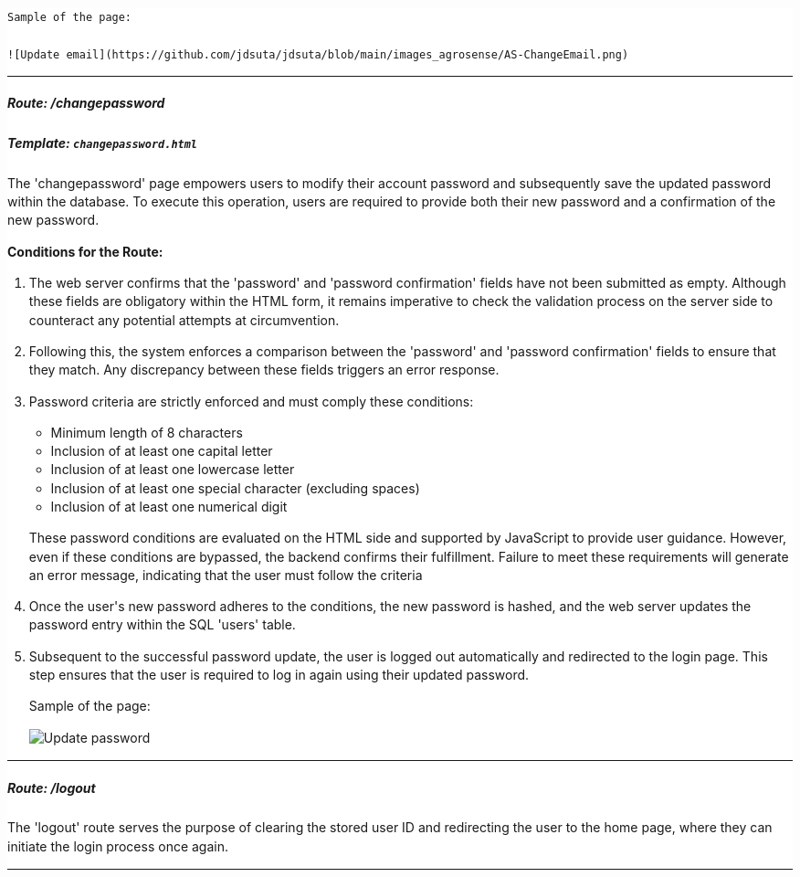     Sample of the page:

    ![Update email](https://github.com/jdsuta/jdsuta/blob/main/images_agrosense/AS-ChangeEmail.png)


---

##### Route: **/changepassword**

##### Template: `changepassword.html`

The 'changepassword' page empowers users to modify their account password and subsequently save the updated password within the database. To execute this operation, users are required to provide both their new password and a confirmation of the new password.

__Conditions for the Route:__

1.  The web server confirms that the 'password' and 'password confirmation' fields have not been submitted as empty. Although these fields are obligatory within the HTML form, it remains imperative to check the validation process on the server side to counteract any potential attempts at circumvention.

2.  Following this, the system enforces a comparison between the 'password' and 'password confirmation' fields to ensure that they match. Any discrepancy between these fields triggers an error response.

3.  Password criteria are strictly enforced and must comply these conditions:

    - Minimum length of 8 characters
    - Inclusion of at least one capital letter
    - Inclusion of at least one lowercase letter
    - Inclusion of at least one special character (excluding spaces)
    - Inclusion of at least one numerical digit

    These password conditions are evaluated on the HTML side and supported by JavaScript to provide user guidance. However, even if these conditions are bypassed, the backend confirms their fulfillment. Failure to meet these requirements will generate an error message, indicating that the user must follow the criteria

3. Once the user's new password adheres to the conditions, the new password is hashed, and the web server updates the password entry within the SQL 'users' table.

4.  Subsequent to the successful password update, the user is logged out automatically and redirected to the login page. This step ensures that the user is required to log in again using their updated password.

    Sample of the page:

    ![Update password](https://github.com/jdsuta/jdsuta/blob/main/images_agrosense/AS-ChangePassword.png)


---

##### Route: **/logout**

The 'logout' route serves the purpose of clearing the stored user ID and redirecting the user to the home page, where they can initiate the login process once again.

---